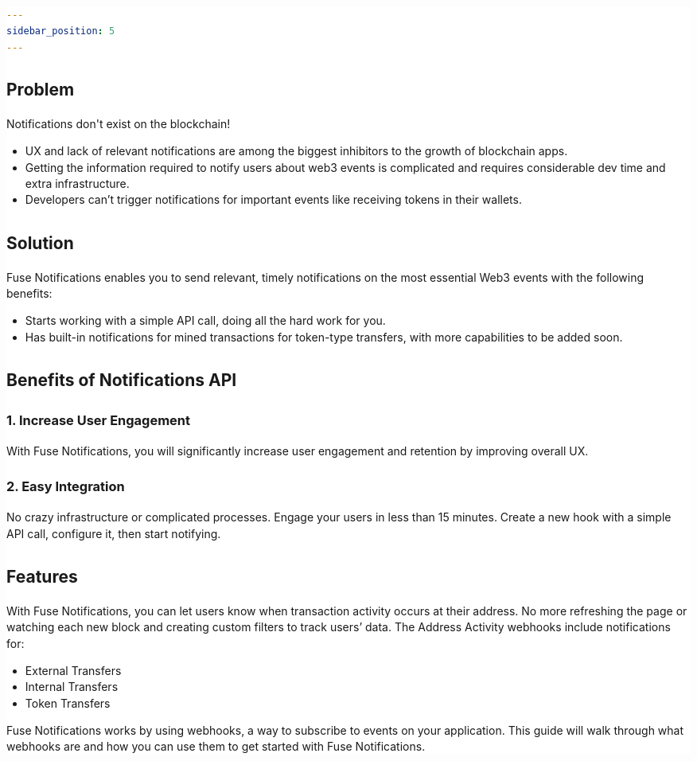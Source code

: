```yaml
---
sidebar_position: 5
---
```


## Problem

Notifications don't exist on the blockchain!

- UX and lack of relevant notifications are among the biggest inhibitors to the growth of blockchain apps.
- Getting the information required to notify users about web3 events is complicated and requires considerable dev time and extra infrastructure.
- Developers can’t trigger notifications for important events like receiving tokens in their wallets.

## Solution

Fuse Notifications enables you to send relevant, timely notifications on the most essential Web3 events with the following benefits:

- Starts working with a simple API call, doing all the hard work for you.
- Has built-in notifications for mined transactions for token-type transfers, with more capabilities to be added soon.

## Benefits of Notifications API

### 1. Increase User Engagement

With Fuse Notifications, you will significantly increase user engagement and retention by improving overall UX.

### 2. Easy Integration

No crazy infrastructure or complicated processes. Engage your users in less than 15 minutes. Create a new hook with a simple API call, configure it, then start notifying.

## Features

With Fuse Notifications, you can let users know when transaction activity occurs at their address. No more refreshing the page or watching each new block and creating custom filters to track users’ data. The Address Activity webhooks include notifications for:

- External Transfers
- Internal Transfers
- Token Transfers

Fuse Notifications works by using webhooks, a way to subscribe to events on your application. This guide will walk through what webhooks are and how you can use them to get started with Fuse Notifications.
